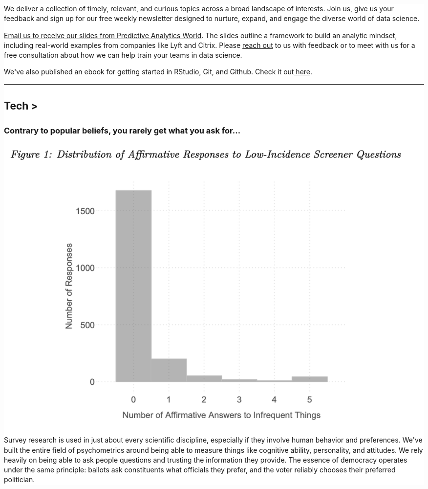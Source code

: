 We deliver a collection of timely, relevant, and curious topics across a broad landscape of interests. Join us, give us your feedback and sign up for our free weekly newsletter designed to nurture, expand, and engage the diverse world of data science. 

 [Email us to receive our slides from Predictive Analytics World](mailto:consultation_request@paradigmdata.io). The slides outline a framework to build an analytic mindset, including real-world examples from companies like Lyft and Citrix. Please [reach out](mailto:consultation_request@paradigmdata.io) to us with feedback or to meet with us for a free consultation about how we can help train your teams in data science. 

We've also published an ebook for getting started in RStudio, Git, and Github. Check it out[ here](https://leanpub.com/showingyourwork/).

* * *


## Tech >

### Contrary to popular beliefs, you rarely get what you ask for…

![image alt text](image_0.png)

Survey research is used in just about every scientific discipline, especially if they involve human behavior and preferences. We've built the entire field of psychometrics around being able to measure things like cognitive ability, personality, and attitudes. We rely heavily on being able to ask people questions and trusting the information they provide. The essence of democracy operates under the same principle: ballots ask constituents what officials they prefer, and the voter reliably chooses their preferred politician.
